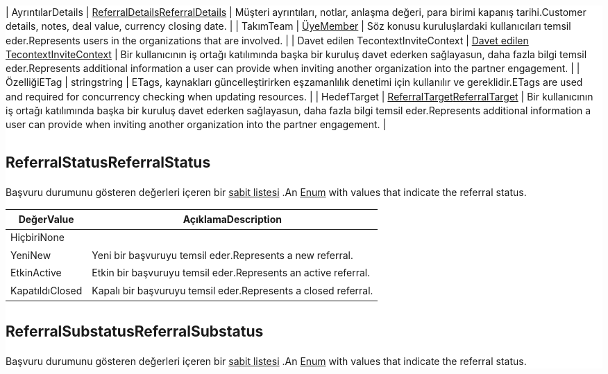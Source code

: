 | <span data-ttu-id="4ceb3-157">Ayrıntılar</span><span class="sxs-lookup"><span data-stu-id="4ceb3-157">Details</span></span>               | [<span data-ttu-id="4ceb3-158">ReferralDetails</span><span class="sxs-lookup"><span data-stu-id="4ceb3-158">ReferralDetails</span></span>](referral-resources.md#referraldetails)    | <span data-ttu-id="4ceb3-159">Müşteri ayrıntıları, notlar, anlaşma değeri, para birimi kapanış tarihi.</span><span class="sxs-lookup"><span data-stu-id="4ceb3-159">Customer details, notes, deal value, currency closing date.</span></span>                                                                |
| <span data-ttu-id="4ceb3-160">Takım</span><span class="sxs-lookup"><span data-stu-id="4ceb3-160">Team</span></span>                  | [<span data-ttu-id="4ceb3-161">Üye</span><span class="sxs-lookup"><span data-stu-id="4ceb3-161">Member</span></span>](referral-resources.md#member)                      | <span data-ttu-id="4ceb3-162">Söz konusu kuruluşlardaki kullanıcıları temsil eder.</span><span class="sxs-lookup"><span data-stu-id="4ceb3-162">Represents users in the organizations that are involved.</span></span>                                |
| <span data-ttu-id="4ceb3-163">Davet edilen Tecontext</span><span class="sxs-lookup"><span data-stu-id="4ceb3-163">InviteContext</span></span>         | [<span data-ttu-id="4ceb3-164">Davet edilen Tecontext</span><span class="sxs-lookup"><span data-stu-id="4ceb3-164">InviteContext</span></span>](referral-resources.md#invitecontext)        | <span data-ttu-id="4ceb3-165">Bir kullanıcının iş ortağı katılımında başka bir kuruluş davet ederken sağlayasun, daha fazla bilgi temsil eder.</span><span class="sxs-lookup"><span data-stu-id="4ceb3-165">Represents additional information a user can provide when inviting another organization into the partner engagement.</span></span>  |
| <span data-ttu-id="4ceb3-166">Özelliği</span><span class="sxs-lookup"><span data-stu-id="4ceb3-166">ETag</span></span>                  | <span data-ttu-id="4ceb3-167">string</span><span class="sxs-lookup"><span data-stu-id="4ceb3-167">string</span></span>                                            | <span data-ttu-id="4ceb3-168">ETags, kaynakları güncelleştirirken eşzamanlılık denetimi için kullanılır ve gereklidir.</span><span class="sxs-lookup"><span data-stu-id="4ceb3-168">ETags are used and required for concurrency checking when updating resources.</span></span> |
| <span data-ttu-id="4ceb3-169">Hedef</span><span class="sxs-lookup"><span data-stu-id="4ceb3-169">Target</span></span>         | [<span data-ttu-id="4ceb3-170">ReferralTarget</span><span class="sxs-lookup"><span data-stu-id="4ceb3-170">ReferralTarget</span></span>](referral-resources.md#target)        | <span data-ttu-id="4ceb3-171">Bir kullanıcının iş ortağı katılımında başka bir kuruluş davet ederken sağlayasun, daha fazla bilgi temsil eder.</span><span class="sxs-lookup"><span data-stu-id="4ceb3-171">Represents additional information a user can provide when inviting another organization into the partner engagement.</span></span>  |

## <a name="referralstatus"></a><span data-ttu-id="4ceb3-172">ReferralStatus</span><span class="sxs-lookup"><span data-stu-id="4ceb3-172">ReferralStatus</span></span>

<span data-ttu-id="4ceb3-173">Başvuru durumunu gösteren değerleri içeren bir [sabit listesi](https://docs.microsoft.com/dotnet/api/system.enum) .</span><span class="sxs-lookup"><span data-stu-id="4ceb3-173">An [Enum](https://docs.microsoft.com/dotnet/api/system.enum) with values that indicate the referral status.</span></span>

| <span data-ttu-id="4ceb3-174">Değer</span><span class="sxs-lookup"><span data-stu-id="4ceb3-174">Value</span></span>           | <span data-ttu-id="4ceb3-175">Açıklama</span><span class="sxs-lookup"><span data-stu-id="4ceb3-175">Description</span></span>                                                                                |
|-----------------|---------------------------------------------------------------------------------------------|
| <span data-ttu-id="4ceb3-176">Hiçbiri</span><span class="sxs-lookup"><span data-stu-id="4ceb3-176">None</span></span>            |                                                                                             |
| <span data-ttu-id="4ceb3-177">Yeni</span><span class="sxs-lookup"><span data-stu-id="4ceb3-177">New</span></span>             | <span data-ttu-id="4ceb3-178">Yeni bir başvuruyu temsil eder.</span><span class="sxs-lookup"><span data-stu-id="4ceb3-178">Represents a new referral.</span></span>                                                                 |
| <span data-ttu-id="4ceb3-179">Etkin</span><span class="sxs-lookup"><span data-stu-id="4ceb3-179">Active</span></span>          | <span data-ttu-id="4ceb3-180">Etkin bir başvuruyu temsil eder.</span><span class="sxs-lookup"><span data-stu-id="4ceb3-180">Represents an active referral.</span></span>                                                             |
| <span data-ttu-id="4ceb3-181">Kapatıldı</span><span class="sxs-lookup"><span data-stu-id="4ceb3-181">Closed</span></span>          | <span data-ttu-id="4ceb3-182">Kapalı bir başvuruyu temsil eder.</span><span class="sxs-lookup"><span data-stu-id="4ceb3-182">Represents a closed referral.</span></span>                                                              |

## <a name="referralsubstatus"></a><span data-ttu-id="4ceb3-183">ReferralSubstatus</span><span class="sxs-lookup"><span data-stu-id="4ceb3-183">ReferralSubstatus</span></span>

<span data-ttu-id="4ceb3-184">Başvuru durumunu gösteren değerleri içeren bir [sabit listesi](https://docs.microsoft.com/dotnet/api/system.enum) .</span><span class="sxs-lookup"><span data-stu-id="4ceb3-184">An [Enum](https://docs.microsoft.com/dotnet/api/system.enum) with values that indicate the referral status.</span></span>
